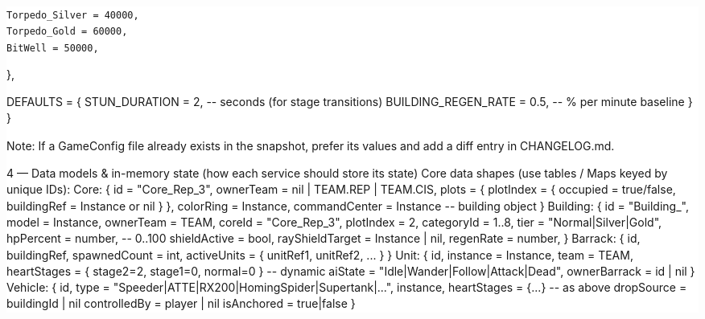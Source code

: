     Torpedo_Silver = 40000,
    Torpedo_Gold = 60000,
    BitWell = 50000,
  },

  DEFAULTS = {
    STUN_DURATION = 2, -- seconds (for stage transitions)
    BUILDING_REGEN_RATE = 0.5, -- % per minute baseline
  }
}

Note: If a GameConfig file already exists in the snapshot, prefer its values and add a diff entry in CHANGELOG.md.

4 — Data models & in-memory state (how each service should store its state)
Core data shapes (use tables / Maps keyed by unique IDs):
Core:
{
  id = "Core_Rep_3",
  ownerTeam = nil | TEAM.REP | TEAM.CIS,
  plots = { plotIndex = { occupied = true/false, buildingRef = Instance or nil } },
  colorRing = Instance,
  commandCenter = Instance -- building object
}
Building:
{
  id = "Building_<GUID>",
  model = Instance,
  ownerTeam = TEAM,
  coreId = "Core_Rep_3",
  plotIndex = 2,
  categoryId = 1..8,
  tier = "Normal|Silver|Gold",
  hpPercent = number, -- 0..100
  shieldActive = bool,
  rayShieldTarget = Instance | nil,
  regenRate = number,
}
Barrack:
{
  id,
  buildingRef,
  spawnedCount = int,
  activeUnits = { unitRef1, unitRef2, ... }
}
Unit:
{
  id,
  instance = Instance,
  team = TEAM,
  heartStages = { stage2=2, stage1=0, normal=0 } -- dynamic
  aiState = "Idle|Wander|Follow|Attack|Dead",
  ownerBarrack = id | nil
}
Vehicle:
{
  id,
  type = "Speeder|ATTE|RX200|HomingSpider|Supertank|...",
  instance,
  heartStages = {...} -- as above
  dropSource = buildingId | nil
  controlledBy = player | nil
  isAnchored = true|false
}
